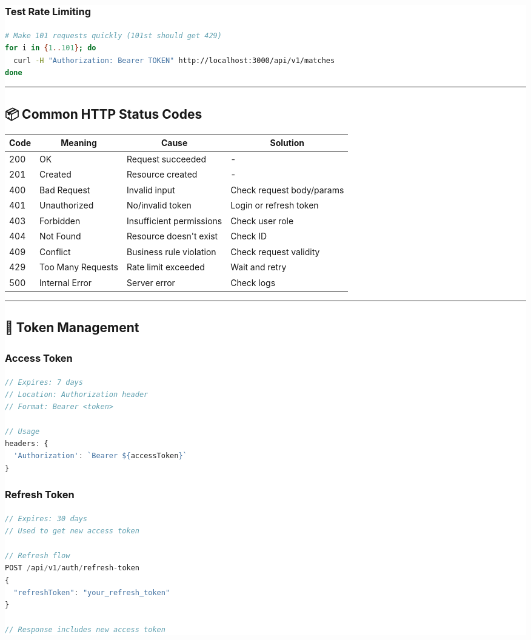 ### Test Rate Limiting

```bash
# Make 101 requests quickly (101st should get 429)
for i in {1..101}; do
  curl -H "Authorization: Bearer TOKEN" http://localhost:3000/api/v1/matches
done
```

---

## 📦 Common HTTP Status Codes

| Code | Meaning | Cause | Solution |
|------|---------|-------|----------|
| 200 | OK | Request succeeded | - |
| 201 | Created | Resource created | - |
| 400 | Bad Request | Invalid input | Check request body/params |
| 401 | Unauthorized | No/invalid token | Login or refresh token |
| 403 | Forbidden | Insufficient permissions | Check user role |
| 404 | Not Found | Resource doesn't exist | Check ID |
| 409 | Conflict | Business rule violation | Check request validity |
| 429 | Too Many Requests | Rate limit exceeded | Wait and retry |
| 500 | Internal Error | Server error | Check logs |

---

## 🔑 Token Management

### Access Token

```typescript
// Expires: 7 days
// Location: Authorization header
// Format: Bearer <token>

// Usage
headers: {
  'Authorization': `Bearer ${accessToken}`
}
```

### Refresh Token

```typescript
// Expires: 30 days
// Used to get new access token

// Refresh flow
POST /api/v1/auth/refresh-token
{
  "refreshToken": "your_refresh_token"
}

// Response includes new access token
```
